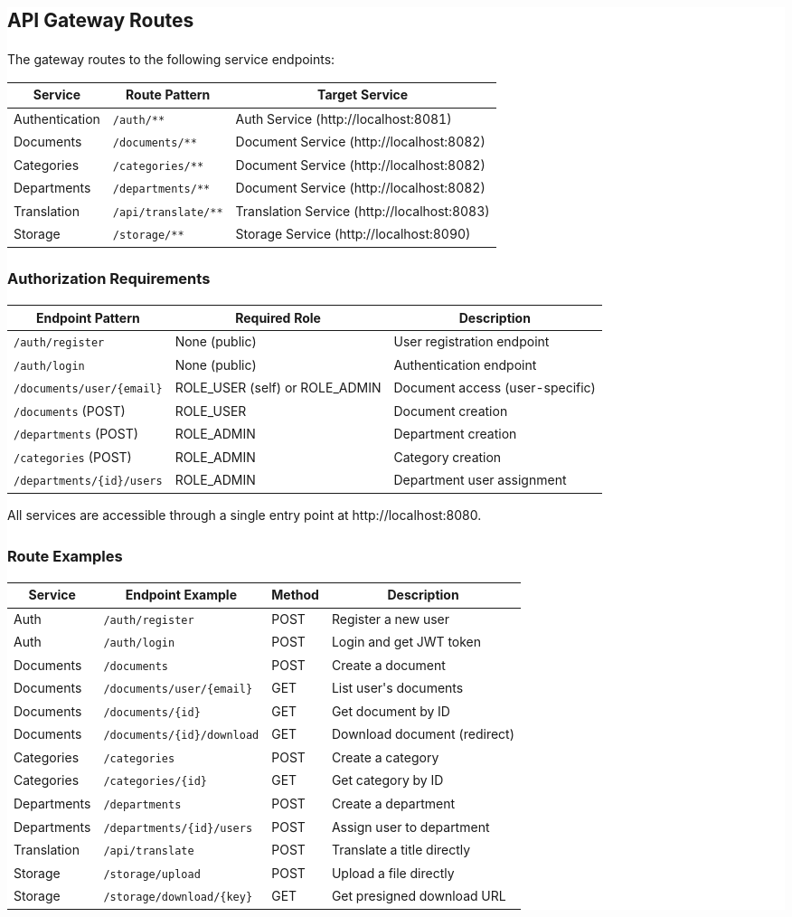 ## API Gateway Routes

The gateway routes to the following service endpoints:

| Service | Route Pattern | Target Service |
|---------|---------------|---------------|
| Authentication | `/auth/**` | Auth Service (http://localhost:8081) |
| Documents | `/documents/**` | Document Service (http://localhost:8082) |
| Categories | `/categories/**` | Document Service (http://localhost:8082) |
| Departments | `/departments/**` | Document Service (http://localhost:8082) |
| Translation | `/api/translate/**` | Translation Service (http://localhost:8083) |
| Storage | `/storage/**` | Storage Service (http://localhost:8090) |

### Authorization Requirements

| Endpoint Pattern | Required Role | Description |
|------------------|---------------|-------------|
| `/auth/register` | None (public) | User registration endpoint |
| `/auth/login` | None (public) | Authentication endpoint |
| `/documents/user/{email}` | ROLE_USER (self) or ROLE_ADMIN | Document access (user-specific) |
| `/documents` (POST) | ROLE_USER | Document creation |
| `/departments` (POST) | ROLE_ADMIN | Department creation |
| `/categories` (POST) | ROLE_ADMIN | Category creation |
| `/departments/{id}/users` | ROLE_ADMIN | Department user assignment |

All services are accessible through a single entry point at http://localhost:8080.

### Route Examples

| Service | Endpoint Example | Method | Description |
|---------|-----------------|--------|-------------|
| Auth | `/auth/register` | POST | Register a new user |
| Auth | `/auth/login` | POST | Login and get JWT token |
| Documents | `/documents` | POST | Create a document |
| Documents | `/documents/user/{email}` | GET | List user's documents |
| Documents | `/documents/{id}` | GET | Get document by ID |
| Documents | `/documents/{id}/download` | GET | Download document (redirect) |
| Categories | `/categories` | POST | Create a category |
| Categories | `/categories/{id}` | GET | Get category by ID |
| Departments | `/departments` | POST | Create a department |
| Departments | `/departments/{id}/users` | POST | Assign user to department |
| Translation | `/api/translate` | POST | Translate a title directly |
| Storage | `/storage/upload` | POST | Upload a file directly |
| Storage | `/storage/download/{key}` | GET | Get presigned download URL |
